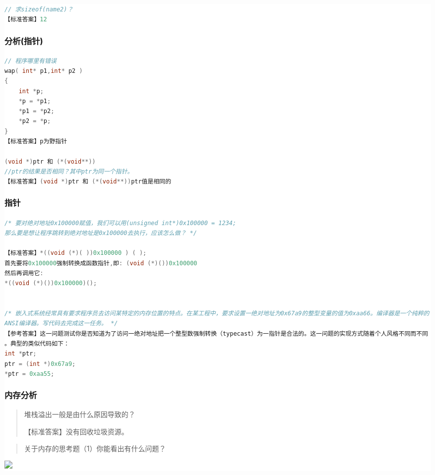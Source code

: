 ```c
// 求sizeof(name2)？
【标准答案】12
```

### 分析(指针)

```c
// 程序哪里有错误
wap( int* p1,int* p2 )
{
    int *p;
    *p = *p1;
    *p1 = *p2;
    *p2 = *p;
}
【标准答案】p为野指针
  
(void *)ptr 和 (*(void**))
//ptr的结果是否相同？其中ptr为同一个指针。
【标准答案】(void *)ptr 和 (*(void**))ptr值是相同的
```

### 指针

```c
/* 要对绝对地址0x100000赋值，我们可以用(unsigned int*)0x100000 = 1234;
那么要是想让程序跳转到绝对地址是0x100000去执行，应该怎么做？ */

【标准答案】*((void (*)( ))0x100000 ) ( );
首先要将0x100000强制转换成函数指针,即: (void (*)())0x100000
然后再调用它:
*((void (*)())0x100000)();


/* 嵌入式系统经常具有要求程序员去访问某特定的内存位置的特点。在某工程中，要求设置一绝对地址为0x67a9的整型变量的值为0xaa66。编译器是一个纯粹的ANSI编译器。写代码去完成这一任务。 */
【参考答案】这一问题测试你是否知道为了访问一绝对地址把一个整型数强制转换（typecast）为一指针是合法的。这一问题的实现方式随着个人风格不同而不同
。典型的类似代码如下：
int *ptr;
ptr = (int *)0x67a9;
*ptr = 0xaa55;
```

### 内存分析

> 堆栈溢出一般是由什么原因导致的？
>
> 【标准答案】没有回收垃圾资源。

> 关于内存的思考题（1）你能看出有什么问题？

![](2.jpg)
